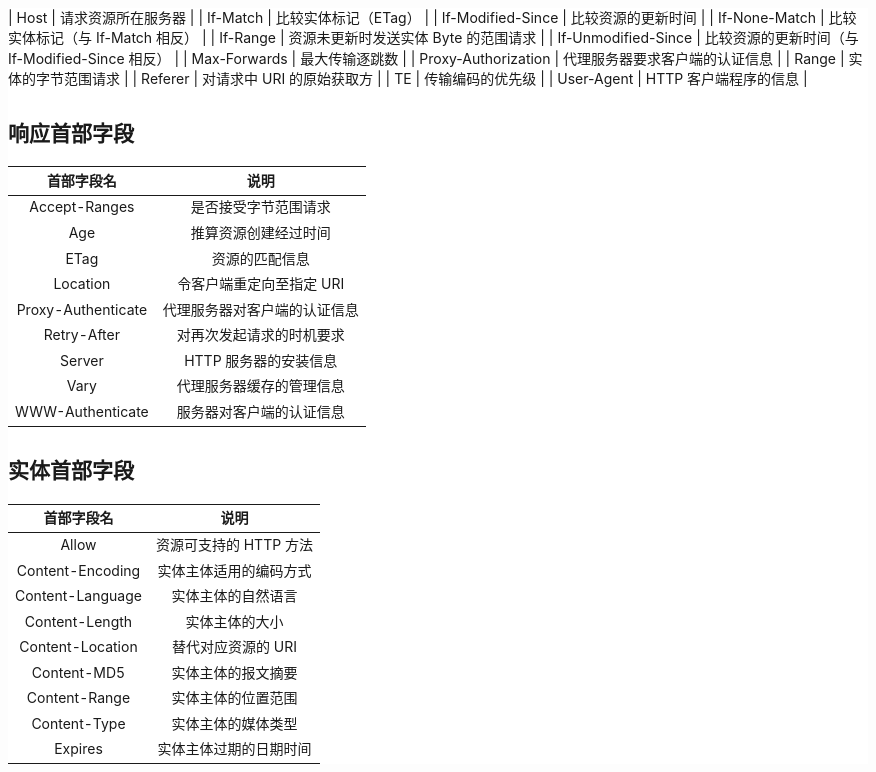 |        Host         |               请求资源所在服务器                |
|      If-Match       |              比较实体标记（ETag）               |
|  If-Modified-Since  |               比较资源的更新时间                |
|    If-None-Match    |        比较实体标记（与 If-Match 相反）         |
|      If-Range       |      资源未更新时发送实体 Byte 的范围请求       |
| If-Unmodified-Since | 比较资源的更新时间（与 If-Modified-Since 相反） |
|    Max-Forwards     |                 最大传输逐跳数                  |
| Proxy-Authorization |         代理服务器要求客户端的认证信息          |
|        Range        |               实体的字节范围请求                |
|       Referer       |            对请求中 URI 的原始获取方            |
|         TE          |                传输编码的优先级                 |
|     User-Agent      |              HTTP 客户端程序的信息              |



## 响应首部字段

|     首部字段名     |             说明             |
| :----------------: | :--------------------------: |
|   Accept-Ranges    |     是否接受字节范围请求     |
|        Age         |     推算资源创建经过时间     |
|        ETag        |        资源的匹配信息        |
|      Location      |   令客户端重定向至指定 URI   |
| Proxy-Authenticate | 代理服务器对客户端的认证信息 |
|    Retry-After     |   对再次发起请求的时机要求   |
|       Server       |    HTTP 服务器的安装信息     |
|        Vary        |   代理服务器缓存的管理信息   |
|  WWW-Authenticate  |   服务器对客户端的认证信息   |



## 实体首部字段

|    首部字段名    |          说明          |
| :--------------: | :--------------------: |
|      Allow       | 资源可支持的 HTTP 方法 |
| Content-Encoding | 实体主体适用的编码方式 |
| Content-Language |   实体主体的自然语言   |
|  Content-Length  |     实体主体的大小     |
| Content-Location |   替代对应资源的 URI   |
|   Content-MD5    |   实体主体的报文摘要   |
|  Content-Range   |   实体主体的位置范围   |
|   Content-Type   |   实体主体的媒体类型   |
|     Expires      | 实体主体过期的日期时间 |